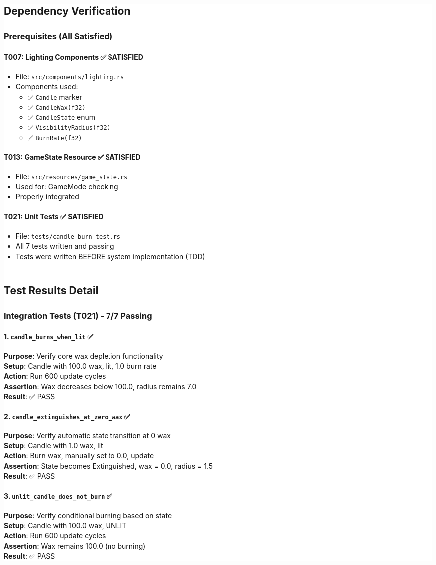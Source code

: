 
## Dependency Verification

### Prerequisites (All Satisfied)

#### T007: Lighting Components ✅ **SATISFIED**
- File: `src/components/lighting.rs`
- Components used:
  - ✅ `Candle` marker
  - ✅ `CandleWax(f32)`
  - ✅ `CandleState` enum
  - ✅ `VisibilityRadius(f32)`
  - ✅ `BurnRate(f32)`

#### T013: GameState Resource ✅ **SATISFIED**
- File: `src/resources/game_state.rs`
- Used for: GameMode checking
- Properly integrated

#### T021: Unit Tests ✅ **SATISFIED**
- File: `tests/candle_burn_test.rs`
- All 7 tests written and passing
- Tests were written BEFORE system implementation (TDD)

---

## Test Results Detail

### Integration Tests (T021) - 7/7 Passing

#### 1. `candle_burns_when_lit` ✅
**Purpose**: Verify core wax depletion functionality  
**Setup**: Candle with 100.0 wax, lit, 1.0 burn rate  
**Action**: Run 600 update cycles  
**Assertion**: Wax decreases below 100.0, radius remains 7.0  
**Result**: ✅ PASS

#### 2. `candle_extinguishes_at_zero_wax` ✅
**Purpose**: Verify automatic state transition at 0 wax  
**Setup**: Candle with 1.0 wax, lit  
**Action**: Burn wax, manually set to 0.0, update  
**Assertion**: State becomes Extinguished, wax = 0.0, radius = 1.5  
**Result**: ✅ PASS

#### 3. `unlit_candle_does_not_burn` ✅
**Purpose**: Verify conditional burning based on state  
**Setup**: Candle with 100.0 wax, UNLIT  
**Action**: Run 600 update cycles  
**Assertion**: Wax remains 100.0 (no burning)  
**Result**: ✅ PASS
